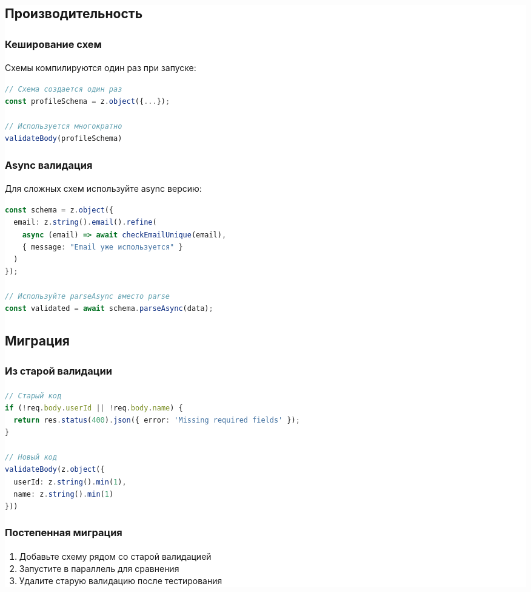 ## Производительность

### Кеширование схем

Схемы компилируются один раз при запуске:
```typescript
// Схема создается один раз
const profileSchema = z.object({...});

// Используется многократно
validateBody(profileSchema)
```

### Async валидация

Для сложных схем используйте async версию:
```typescript
const schema = z.object({
  email: z.string().email().refine(
    async (email) => await checkEmailUnique(email),
    { message: "Email уже используется" }
  )
});

// Используйте parseAsync вместо parse
const validated = await schema.parseAsync(data);
```

## Миграция

### Из старой валидации

```typescript
// Старый код
if (!req.body.userId || !req.body.name) {
  return res.status(400).json({ error: 'Missing required fields' });
}

// Новый код
validateBody(z.object({
  userId: z.string().min(1),
  name: z.string().min(1)
}))
```

### Постепенная миграция

1. Добавьте схему рядом со старой валидацией
2. Запустите в параллель для сравнения
3. Удалите старую валидацию после тестирования